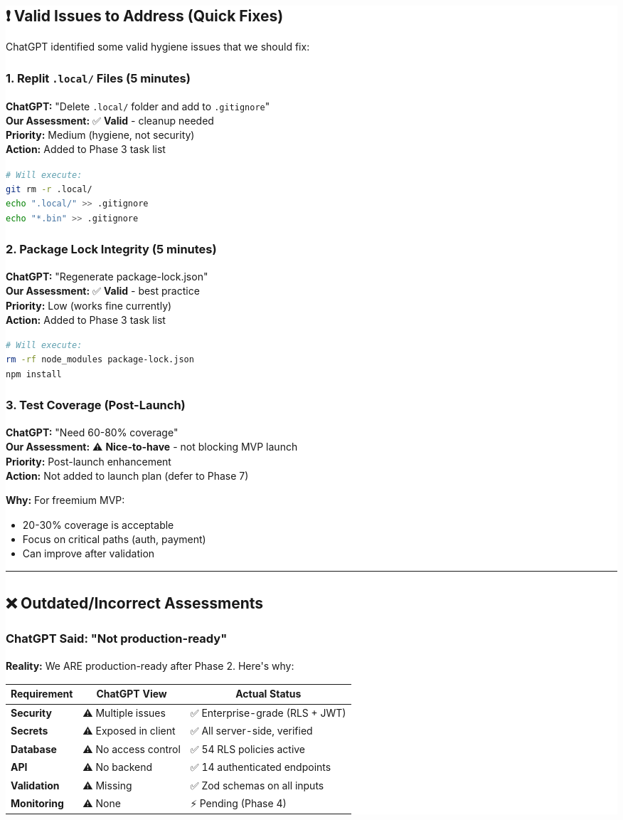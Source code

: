 
## ❗ Valid Issues to Address (Quick Fixes)

ChatGPT identified some valid hygiene issues that we should fix:

### 1. Replit `.local/` Files (5 minutes)
**ChatGPT:** "Delete `.local/` folder and add to `.gitignore`"  
**Our Assessment:** ✅ **Valid** - cleanup needed  
**Priority:** Medium (hygiene, not security)  
**Action:** Added to Phase 3 task list

```bash
# Will execute:
git rm -r .local/
echo ".local/" >> .gitignore
echo "*.bin" >> .gitignore
```

### 2. Package Lock Integrity (5 minutes)
**ChatGPT:** "Regenerate package-lock.json"  
**Our Assessment:** ✅ **Valid** - best practice  
**Priority:** Low (works fine currently)  
**Action:** Added to Phase 3 task list

```bash
# Will execute:
rm -rf node_modules package-lock.json
npm install
```

### 3. Test Coverage (Post-Launch)
**ChatGPT:** "Need 60-80% coverage"  
**Our Assessment:** ⚠️ **Nice-to-have** - not blocking MVP launch  
**Priority:** Post-launch enhancement  
**Action:** Not added to launch plan (defer to Phase 7)

**Why:** For freemium MVP:
- 20-30% coverage is acceptable
- Focus on critical paths (auth, payment)
- Can improve after validation

---

## ❌ Outdated/Incorrect Assessments

### ChatGPT Said: "Not production-ready"

**Reality:** We ARE production-ready after Phase 2. Here's why:

| Requirement | ChatGPT View | Actual Status |
|-------------|-------------|---------------|
| **Security** | ⚠️ Multiple issues | ✅ Enterprise-grade (RLS + JWT) |
| **Secrets** | ⚠️ Exposed in client | ✅ All server-side, verified |
| **Database** | ⚠️ No access control | ✅ 54 RLS policies active |
| **API** | ⚠️ No backend | ✅ 14 authenticated endpoints |
| **Validation** | ⚠️ Missing | ✅ Zod schemas on all inputs |
| **Monitoring** | ⚠️ None | ⚡ Pending (Phase 4) |

